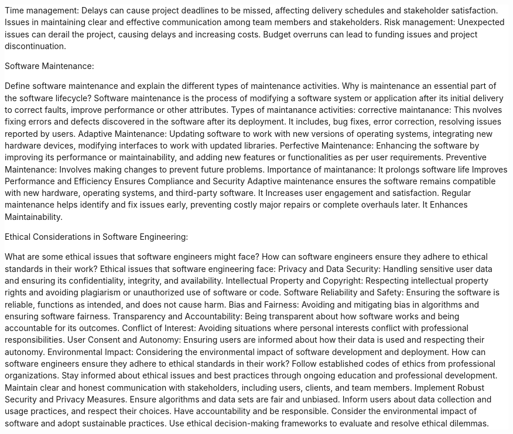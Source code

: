  Time management: Delays can cause project deadlines to be missed, affecting delivery schedules and stakeholder satisfaction.
 Issues in maintaining clear and effective communication among team members and stakeholders.
 Risk management: Unexpected issues can derail the project, causing delays and increasing costs.
 Budget overruns can lead to funding issues and project discontinuation.

Software Maintenance:

Define software maintenance and explain the different types of maintenance activities. Why is maintenance an essential part of the software lifecycle?
Software maintenance is the process of modifying a software system or application after its initial delivery to correct faults, improve performance or other attributes.
Types of maintanance activities:
corrective maintanance: This nvolves fixing errors and defects discovered in the software after its deployment. It includes, bug fixes, error correction, resolving issues reported by users.
Adaptive Maintenance: Updating software to work with new versions of operating systems, integrating new hardware devices, modifying interfaces to work with updated libraries.
Perfective Maintenance: Enhancing the software by improving its performance or maintainability, and adding new features or functionalities as per user requirements.
Preventive Maintenance: Involves making changes to prevent future problems.
Importance of maintanance:
It prolongs software life 
Improves Performance and Efficiency
Ensures Compliance and Security
Adaptive maintenance ensures the software remains compatible with new hardware, operating systems, and third-party software.
It Increases user engagement and satisfaction.
Regular maintenance helps identify and fix issues early, preventing costly major repairs or complete overhauls later.
It Enhances Maintainability.

Ethical Considerations in Software Engineering:

What are some ethical issues that software engineers might face? How can software engineers ensure they adhere to ethical standards in their work?
Ethical issues that software engineering face:
Privacy and Data Security: Handling sensitive user data and ensuring its confidentiality, integrity, and availability.
Intellectual Property and Copyright: Respecting intellectual property rights and avoiding plagiarism or unauthorized use of software or code.
Software Reliability and Safety: Ensuring the software is reliable, functions as intended, and does not cause harm.
Bias and Fairness: Avoiding and mitigating bias in algorithms and ensuring software fairness.
Transparency and Accountability: Being transparent about how software works and being accountable for its outcomes.
Conflict of Interest: Avoiding situations where personal interests conflict with professional responsibilities.
User Consent and Autonomy: Ensuring users are informed about how their data is used and respecting their autonomy.
Environmental Impact: Considering the environmental impact of software development and deployment.
How can software engineers ensure they adhere to ethical standards in their work?
Follow established codes of ethics from professional organizations.
Stay informed about ethical issues and best practices through ongoing education and professional development.
Maintain clear and honest communication with stakeholders, including users, clients, and team members.
Implement Robust Security and Privacy Measures.
Ensure algorithms and data sets are fair and unbiased.
Inform users about data collection and usage practices, and respect their choices.
Have accountability and be responsible. 
Consider the environmental impact of software and adopt sustainable practices.
Use ethical decision-making frameworks to evaluate and resolve ethical dilemmas.
